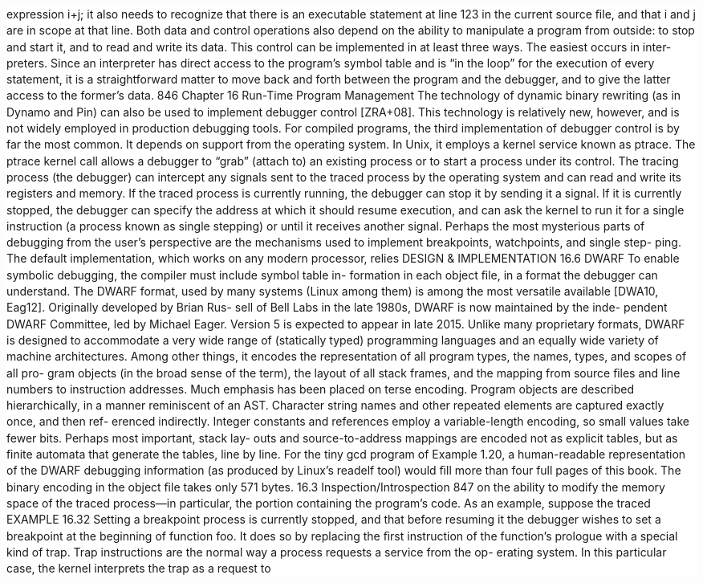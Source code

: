 expression i+j; it also needs to recognize that there is an executable statement at
line 123 in the current source ﬁle, and that i and j are in scope at that line.
Both data and control operations also depend on the ability to manipulate a
program from outside: to stop and start it, and to read and write its data. This
control can be implemented in at least three ways. The easiest occurs in inter-
preters. Since an interpreter has direct access to the program’s symbol table and
is “in the loop” for the execution of every statement, it is a straightforward matter
to move back and forth between the program and the debugger, and to give the
latter access to the former’s data.
846
Chapter 16 Run-Time Program Management
The technology of dynamic binary rewriting (as in Dynamo and Pin) can also
be used to implement debugger control [ZRA+08]. This technology is relatively
new, however, and is not widely employed in production debugging tools.
For compiled programs, the third implementation of debugger control is by far
the most common. It depends on support from the operating system. In Unix,
it employs a kernel service known as ptrace. The ptrace kernel call allows a
debugger to “grab” (attach to) an existing process or to start a process under its
control. The tracing process (the debugger) can intercept any signals sent to the
traced process by the operating system and can read and write its registers and
memory. If the traced process is currently running, the debugger can stop it by
sending it a signal. If it is currently stopped, the debugger can specify the address
at which it should resume execution, and can ask the kernel to run it for a single
instruction (a process known as single stepping) or until it receives another signal.
Perhaps the most mysterious parts of debugging from the user’s perspective are
the mechanisms used to implement breakpoints, watchpoints, and single step-
ping. The default implementation, which works on any modern processor, relies
DESIGN & IMPLEMENTATION
16.6 DWARF
To enable symbolic debugging, the compiler must include symbol table in-
formation in each object ﬁle, in a format the debugger can understand. The
DWARF format, used by many systems (Linux among them) is among the
most versatile available [DWA10, Eag12]. Originally developed by Brian Rus-
sell of Bell Labs in the late 1980s, DWARF is now maintained by the inde-
pendent DWARF Committee, led by Michael Eager. Version 5 is expected to
appear in late 2015.
Unlike many proprietary formats, DWARF is designed to accommodate a
very wide range of (statically typed) programming languages and an equally
wide variety of machine architectures. Among other things, it encodes the
representation of all program types, the names, types, and scopes of all pro-
gram objects (in the broad sense of the term), the layout of all stack frames,
and the mapping from source ﬁles and line numbers to instruction addresses.
Much emphasis has been placed on terse encoding. Program objects are
described hierarchically, in a manner reminiscent of an AST. Character string
names and other repeated elements are captured exactly once, and then ref-
erenced indirectly. Integer constants and references employ a variable-length
encoding, so small values take fewer bits. Perhaps most important, stack lay-
outs and source-to-address mappings are encoded not as explicit tables, but as
ﬁnite automata that generate the tables, line by line. For the tiny gcd program
of Example 1.20, a human-readable representation of the DWARF debugging
information (as produced by Linux’s readelf tool) would ﬁll more than four
full pages of this book. The binary encoding in the object ﬁle takes only 571
bytes.
16.3 Inspection/Introspection
847
on the ability to modify the memory space of the traced process—in particular,
the portion containing the program’s code. As an example, suppose the traced
EXAMPLE 16.32
Setting a breakpoint
process is currently stopped, and that before resuming it the debugger wishes to
set a breakpoint at the beginning of function foo. It does so by replacing the ﬁrst
instruction of the function’s prologue with a special kind of trap.
Trap instructions are the normal way a process requests a service from the op-
erating system. In this particular case, the kernel interprets the trap as a request to